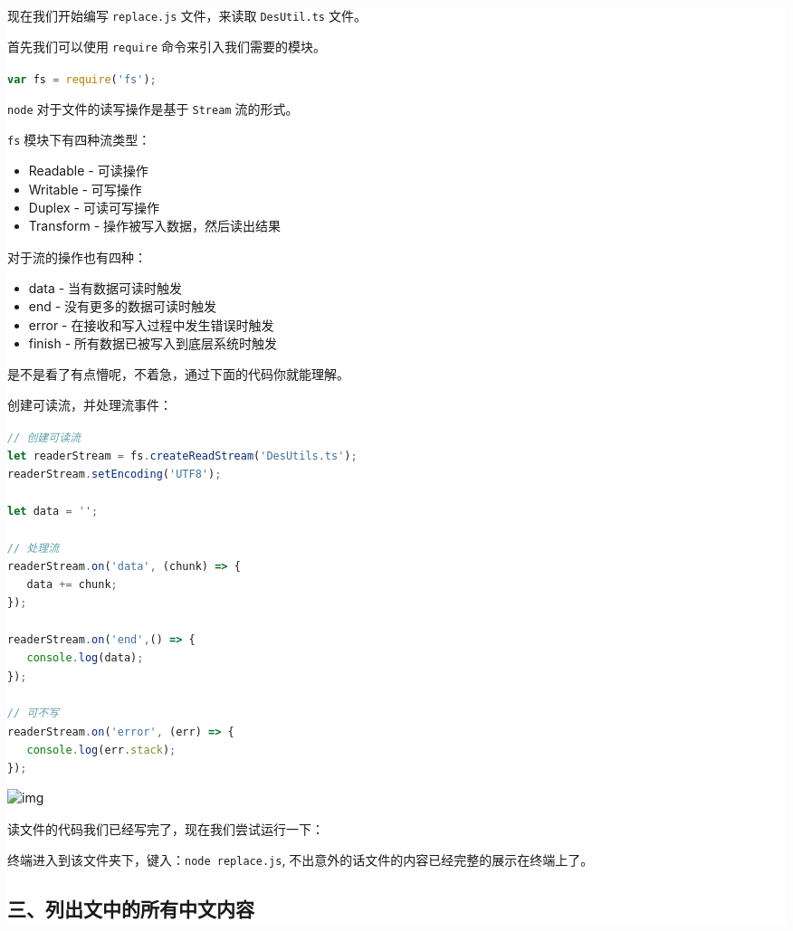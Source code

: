 现在我们开始编写 `replace.js` 文件，来读取 `DesUtil.ts` 文件。

首先我们可以使用 `require` 命令来引入我们需要的模块。

```js
var fs = require('fs');
```

`node` 对于文件的读写操作是基于 `Stream` 流的形式。

`fs` 模块下有四种流类型：

- Readable - 可读操作
- Writable - 可写操作
- Duplex - 可读可写操作
- Transform - 操作被写入数据，然后读出结果

对于流的操作也有四种：

- data - 当有数据可读时触发
- end - 没有更多的数据可读时触发
- error - 在接收和写入过程中发生错误时触发
- finish - 所有数据已被写入到底层系统时触发

是不是看了有点懵呢，不着急，通过下面的代码你就能理解。

创建可读流，并处理流事件：

```js
// 创建可读流
let readerStream = fs.createReadStream('DesUtils.ts');
readerStream.setEncoding('UTF8');

let data = '';

// 处理流
readerStream.on('data', (chunk) => {
   data += chunk;
});

readerStream.on('end',() => {
   console.log(data);
});

// 可不写
readerStream.on('error', (err) => {
   console.log(err.stack);
});
```

![img](gitImg/nodeReplace/1-1.jpg)

读文件的代码我们已经写完了，现在我们尝试运行一下：

终端进入到该文件夹下，键入：`node replace.js`, 不出意外的话文件的内容已经完整的展示在终端上了。

## 三、列出文中的所有中文内容
